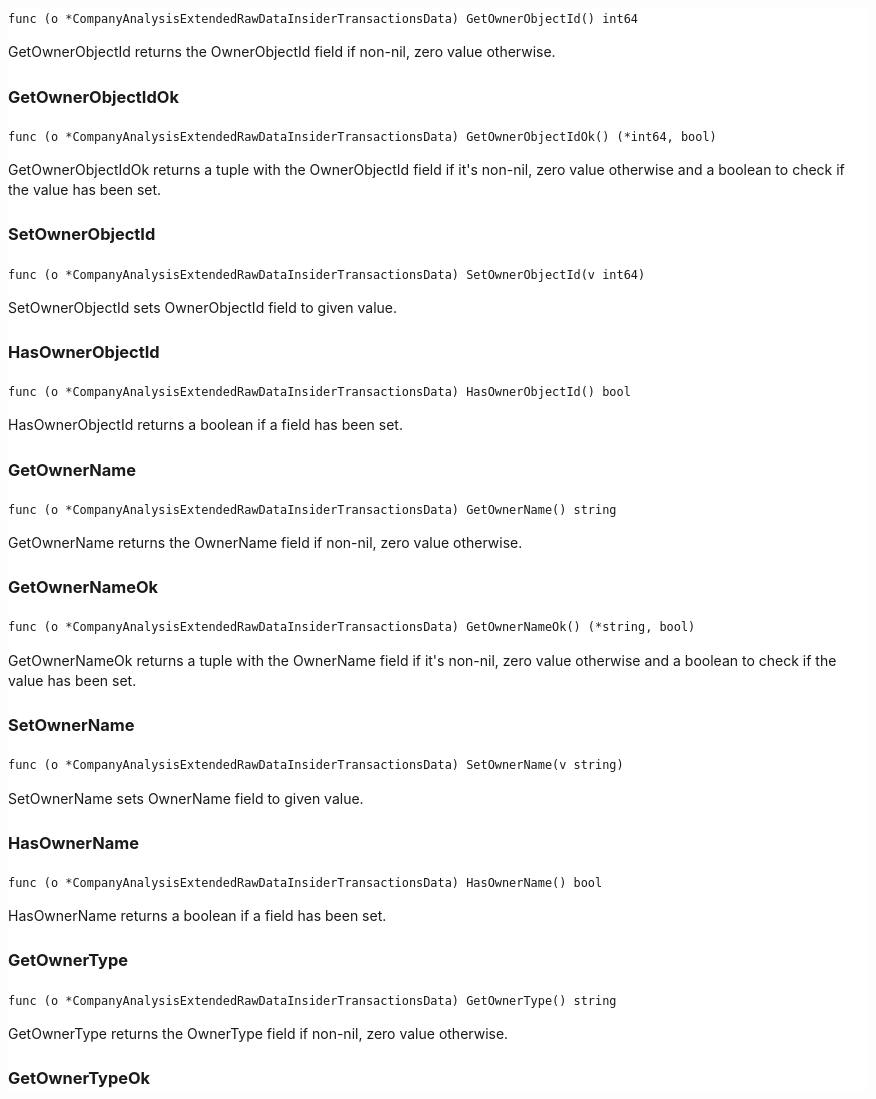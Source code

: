`func (o *CompanyAnalysisExtendedRawDataInsiderTransactionsData) GetOwnerObjectId() int64`

GetOwnerObjectId returns the OwnerObjectId field if non-nil, zero value otherwise.

### GetOwnerObjectIdOk

`func (o *CompanyAnalysisExtendedRawDataInsiderTransactionsData) GetOwnerObjectIdOk() (*int64, bool)`

GetOwnerObjectIdOk returns a tuple with the OwnerObjectId field if it's non-nil, zero value otherwise
and a boolean to check if the value has been set.

### SetOwnerObjectId

`func (o *CompanyAnalysisExtendedRawDataInsiderTransactionsData) SetOwnerObjectId(v int64)`

SetOwnerObjectId sets OwnerObjectId field to given value.

### HasOwnerObjectId

`func (o *CompanyAnalysisExtendedRawDataInsiderTransactionsData) HasOwnerObjectId() bool`

HasOwnerObjectId returns a boolean if a field has been set.

### GetOwnerName

`func (o *CompanyAnalysisExtendedRawDataInsiderTransactionsData) GetOwnerName() string`

GetOwnerName returns the OwnerName field if non-nil, zero value otherwise.

### GetOwnerNameOk

`func (o *CompanyAnalysisExtendedRawDataInsiderTransactionsData) GetOwnerNameOk() (*string, bool)`

GetOwnerNameOk returns a tuple with the OwnerName field if it's non-nil, zero value otherwise
and a boolean to check if the value has been set.

### SetOwnerName

`func (o *CompanyAnalysisExtendedRawDataInsiderTransactionsData) SetOwnerName(v string)`

SetOwnerName sets OwnerName field to given value.

### HasOwnerName

`func (o *CompanyAnalysisExtendedRawDataInsiderTransactionsData) HasOwnerName() bool`

HasOwnerName returns a boolean if a field has been set.

### GetOwnerType

`func (o *CompanyAnalysisExtendedRawDataInsiderTransactionsData) GetOwnerType() string`

GetOwnerType returns the OwnerType field if non-nil, zero value otherwise.

### GetOwnerTypeOk
